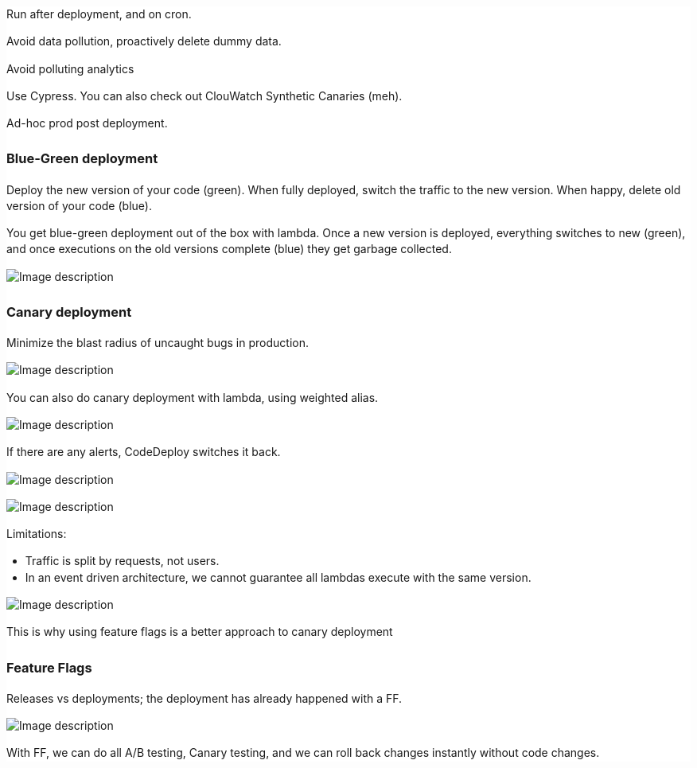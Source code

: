 Run after deployment, and on cron.

Avoid data pollution, proactively delete dummy data.

Avoid polluting analytics

Use Cypress. You can also check out ClouWatch Synthetic Canaries (meh).

Ad-hoc prod post deployment.

### Blue-Green deployment

Deploy the new version of your code (green).
When fully deployed, switch the traffic to the new version.
When happy, delete old version of your code (blue).

You get blue-green deployment out of the box with lambda. Once a new version is deployed, everything switches to new (green), and once executions on the old versions complete (blue) they get garbage collected.

![Image description](https://dev-to-uploads.s3.amazonaws.com/uploads/articles/prbqmr8ieub3ppgh7880.png)

### Canary deployment

Minimize the blast radius of uncaught bugs in production.

![Image description](https://dev-to-uploads.s3.amazonaws.com/uploads/articles/7009fsugd8u82ioixgy2.png)

You can also do canary deployment with lambda, using weighted alias.

![Image description](https://dev-to-uploads.s3.amazonaws.com/uploads/articles/b5h2t6dl523b6kcgbm79.png)

If there are any alerts, CodeDeploy switches it back.

![Image description](https://dev-to-uploads.s3.amazonaws.com/uploads/articles/28rn7sq2wozy43wpo1ry.png)

![Image description](https://dev-to-uploads.s3.amazonaws.com/uploads/articles/qid7aqf3kvav2wehucdv.png)

Limitations:

- Traffic is split by requests, not users.
- In an event driven architecture, we cannot guarantee all lambdas execute with the same version.

![Image description](https://dev-to-uploads.s3.amazonaws.com/uploads/articles/ajc51u8qfot3giwqkxz8.png)

This is why using feature flags is a better approach to canary deployment

### Feature Flags

Releases vs deployments; the deployment has already happened with a FF.

![Image description](https://dev-to-uploads.s3.amazonaws.com/uploads/articles/s403y599ue4zeg8diwim.png)

With FF, we can do all A/B testing, Canary testing, and we can roll back changes instantly without code changes.
